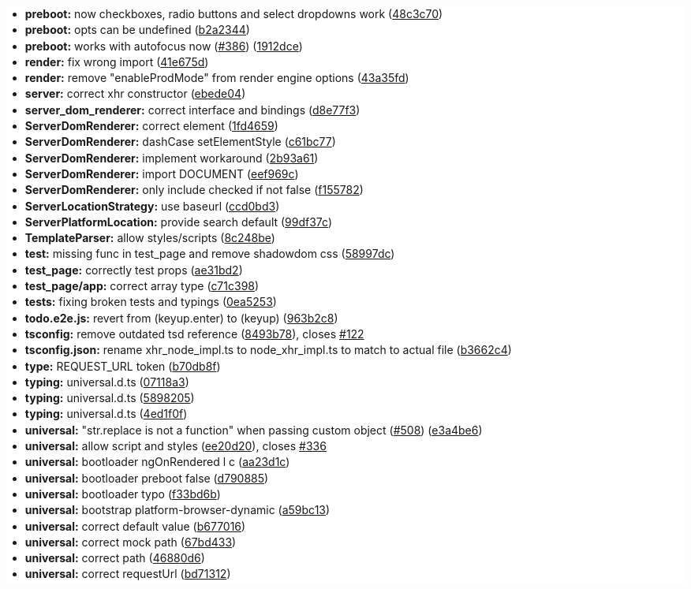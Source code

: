 * **preboot:** now checkboxes, radio buttons and select dropdowns work ([48c3c70](https://github.com/angular/universal/commit/48c3c70))
* **preboot:** opts can be undefined ([b2a2344](https://github.com/angular/universal/commit/b2a2344))
* **preboot:** works with autofocus now ([#386](https://github.com/angular/universal/issues/386)) ([1912dce](https://github.com/angular/universal/commit/1912dce))
* **render:** fix wrong import ([41e675d](https://github.com/angular/universal/commit/41e675d))
* **render:** remove "enableProdMode" from render engine options ([43a35fd](https://github.com/angular/universal/commit/43a35fd))
* **server:** correct xhr constructor ([ebede04](https://github.com/angular/universal/commit/ebede04))
* **server_dom_renderer:** correct interface and bindings ([d8e77f3](https://github.com/angular/universal/commit/d8e77f3))
* **ServerDomRenderer:** correct element ([1fd4659](https://github.com/angular/universal/commit/1fd4659))
* **ServerDomRenderer:** dashCase setElementStyle ([c61bc77](https://github.com/angular/universal/commit/c61bc77))
* **ServerDomRenderer:** implement workaround ([2b93a61](https://github.com/angular/universal/commit/2b93a61))
* **ServerDomRenderer:** import DOCUMENT ([eef969c](https://github.com/angular/universal/commit/eef969c))
* **ServerDomRenderer:** only include checked if not false ([f155782](https://github.com/angular/universal/commit/f155782))
* **ServerLocationStrategy:** use baseurl ([ccd0bd3](https://github.com/angular/universal/commit/ccd0bd3))
* **ServerPlatformLocation:** provide search default ([99df37c](https://github.com/angular/universal/commit/99df37c))
* **TemplateParser:** allow styles/scripts ([8c248be](https://github.com/angular/universal/commit/8c248be))
* **test:** missing func in test_page and remove shadowdom css ([58997dc](https://github.com/angular/universal/commit/58997dc))
* **test_page:** correctly test props ([ae31bd2](https://github.com/angular/universal/commit/ae31bd2))
* **test_page/app:** correct array type ([c71c398](https://github.com/angular/universal/commit/c71c398))
* **tests:** fixing broken tests and typings ([0ea5253](https://github.com/angular/universal/commit/0ea5253))
* **todo.e2e.js:** revert from (keyup.enter) to (keyup) ([963b2c8](https://github.com/angular/universal/commit/963b2c8))
* **tsconfig:** remove outdated tsd reference ([8493b78](https://github.com/angular/universal/commit/8493b78)), closes [#122](https://github.com/angular/universal/issues/122)
* **tsconfig.json:** rename xhr_node_impl.ts to node_xhr_impl.ts to match to actual file ([b3662c4](https://github.com/angular/universal/commit/b3662c4))
* **type:** REQUEST_URL token ([b70db8f](https://github.com/angular/universal/commit/b70db8f))
* **typing:** universal.d.ts ([07118a3](https://github.com/angular/universal/commit/07118a3))
* **typing:** universal.d.ts ([5898205](https://github.com/angular/universal/commit/5898205))
* **typing:** universal.d.ts ([4ed1f0f](https://github.com/angular/universal/commit/4ed1f0f))
* **universal:** "str.replace is not a function" when passing custom object ([#508](https://github.com/angular/universal/issues/508)) ([e3a4be6](https://github.com/angular/universal/commit/e3a4be6))
* **universal:** allow script and styles ([ee20d20](https://github.com/angular/universal/commit/ee20d20)), closes [#336](https://github.com/angular/universal/issues/336)
* **universal:** bootloader ngOnRendered l c ([aa23d1c](https://github.com/angular/universal/commit/aa23d1c))
* **universal:** bootloader preboot false ([d790885](https://github.com/angular/universal/commit/d790885))
* **universal:** bootloader typo ([f33bd6b](https://github.com/angular/universal/commit/f33bd6b))
* **universal:** bootstrap platform-browser-dynamic ([a59bc13](https://github.com/angular/universal/commit/a59bc13))
* **universal:** correct default value ([b677016](https://github.com/angular/universal/commit/b677016))
* **universal:** correct mock path ([67bd433](https://github.com/angular/universal/commit/67bd433))
* **universal:** correct path ([46880d6](https://github.com/angular/universal/commit/46880d6))
* **universal:** correct requestUrl ([bd71312](https://github.com/angular/universal/commit/bd71312))